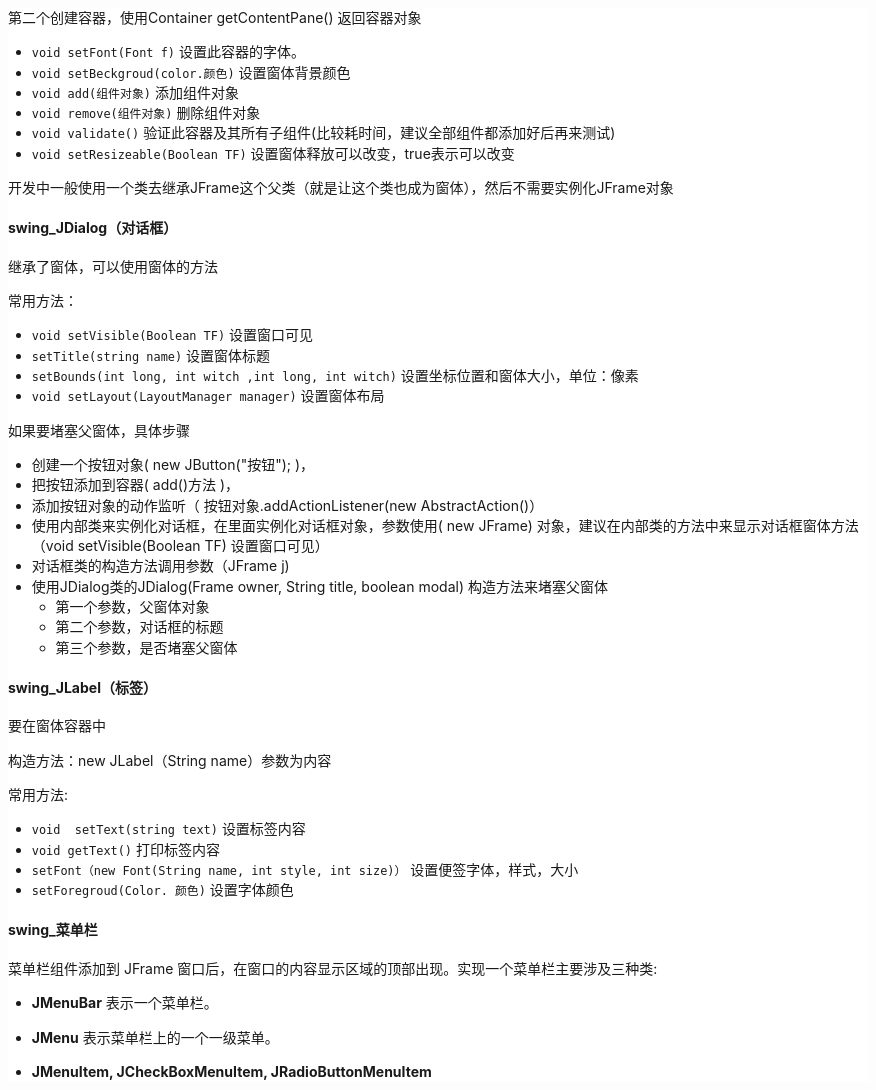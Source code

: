 第二个创建容器，使用Container getContentPane() 返回容器对象

* `void setFont(Font f)` 设置此容器的字体。  
* `void setBeckgroud(color.颜色)`    设置窗体背景颜色
* `void add(组件对象)`    添加组件对象
* `void remove(组件对象)`    删除组件对象
* `void validate()`     验证此容器及其所有子组件(比较耗时间，建议全部组件都添加好后再来测试)
* `void setResizeable(Boolean TF)`    设置窗体释放可以改变，true表示可以改变 

开发中一般使用一个类去继承JFrame这个父类（就是让这个类也成为窗体），然后不需要实例化JFrame对象

#### swing_JDialog（对话框）

继承了窗体，可以使用窗体的方法

常用方法：

* `void setVisible(Boolean TF)`     设置窗口可见
* `setTitle(string name)` 设置窗体标题
* `setBounds(int long, int witch ,int long, int witch)`    设置坐标位置和窗体大小，单位：像素
* `void setLayout(LayoutManager manager)`    设置窗体布局

如果要堵塞父窗体，具体步骤

* 创建一个按钮对象( new JButton("按钮"); )，
* 把按钮添加到容器( add()方法 )，
* 添加按钮对象的动作监听（ 按钮对象.addActionListener(new AbstractAction()）
* 使用内部类来实例化对话框，在里面实例化对话框对象，参数使用( new JFrame) 对象，建议在内部类的方法中来显示对话框窗体方法（void setVisible(Boolean TF)     设置窗口可见）
* 对话框类的构造方法调用参数（JFrame j)
* 使用JDialog类的JDialog(Frame owner, String title, boolean modal) 构造方法来堵塞父窗体
    * 第一个参数，父窗体对象
    * 第二个参数，对话框的标题
    * 第三个参数，是否堵塞父窗体

#### swing_JLabel（标签）

要在窗体容器中

构造方法：new JLabel（String name）参数为内容

常用方法: 

* `void  setText(string text)`   设置标签内容
* `void getText()`    打印标签内容
* `setFont（new Font(String name, int style, int size)）`  设置便签字体，样式，大小
* `setForegroud(Color. 颜色)`    设置字体颜色

#### swing_菜单栏

菜单栏组件添加到 JFrame 窗口后，在窗口的内容显示区域的顶部出现。实现一个菜单栏主要涉及三种类:

* **JMenuBar**  表示一个菜单栏。

*  **JMenu**  表示菜单栏上的一个一级菜单。


* **JMenuItem, JCheckBoxMenuItem, JRadioButtonMenuItem**
